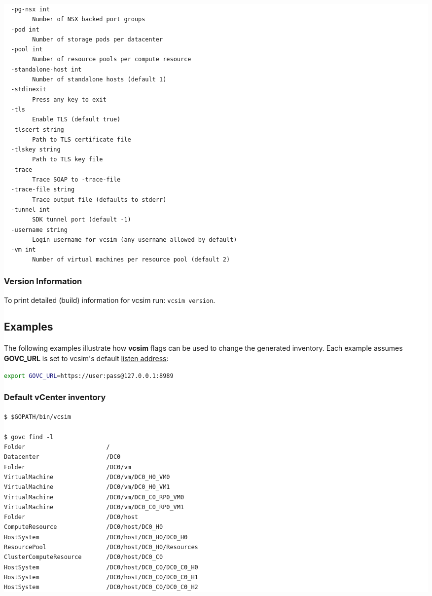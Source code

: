 ```console
  -pg-nsx int
        Number of NSX backed port groups
  -pod int
        Number of storage pods per datacenter
  -pool int
        Number of resource pools per compute resource
  -standalone-host int
        Number of standalone hosts (default 1)
  -stdinexit
        Press any key to exit
  -tls
        Enable TLS (default true)
  -tlscert string
        Path to TLS certificate file
  -tlskey string
        Path to TLS key file
  -trace
        Trace SOAP to -trace-file
  -trace-file string
        Trace output file (defaults to stderr)
  -tunnel int
        SDK tunnel port (default -1)
  -username string
        Login username for vcsim (any username allowed by default)
  -vm int
        Number of virtual machines per resource pool (default 2)
```

[model]:https://godoc.org/github.com/vmware/govmomi/simulator#Model

### Version Information

To print detailed (build) information for vcsim run: `vcsim version`.

## Examples

The following examples illustrate how **vcsim** flags can be used to change the
generated inventory.  Each example assumes **GOVC_URL** is set to vcsim's default
[listen address](#listen-address):

```bash
export GOVC_URL=https://user:pass@127.0.0.1:8989
```

### Default vCenter inventory

```console
$ $GOPATH/bin/vcsim

$ govc find -l
Folder                       /
Datacenter                   /DC0
Folder                       /DC0/vm
VirtualMachine               /DC0/vm/DC0_H0_VM0
VirtualMachine               /DC0/vm/DC0_H0_VM1
VirtualMachine               /DC0/vm/DC0_C0_RP0_VM0
VirtualMachine               /DC0/vm/DC0_C0_RP0_VM1
Folder                       /DC0/host
ComputeResource              /DC0/host/DC0_H0
HostSystem                   /DC0/host/DC0_H0/DC0_H0
ResourcePool                 /DC0/host/DC0_H0/Resources
ClusterComputeResource       /DC0/host/DC0_C0
HostSystem                   /DC0/host/DC0_C0/DC0_C0_H0
HostSystem                   /DC0/host/DC0_C0/DC0_C0_H1
HostSystem                   /DC0/host/DC0_C0/DC0_C0_H2
```